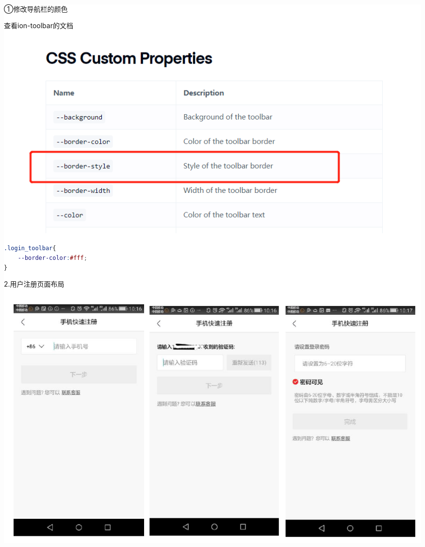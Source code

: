 ①修改导航栏的颜色

查看ion-toolbar的文档

![1558485822735](images/1558485822735.png)

```scss
.login_toolbar{
    --border-color:#fff;
}
```

2.用户注册页面布局

![1558485268817](images/1558485268817.png)

